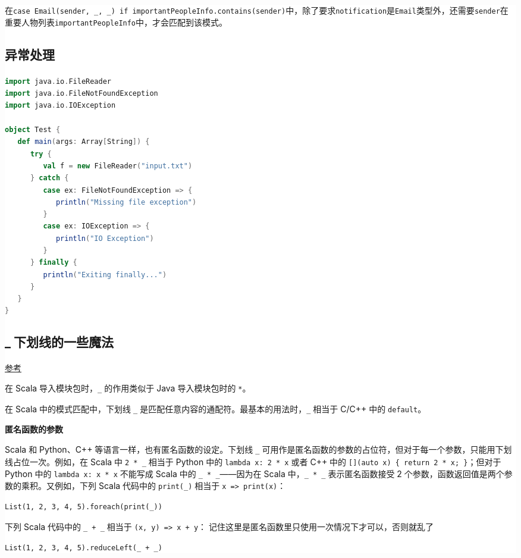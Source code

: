 在`case Email(sender, _, _) if importantPeopleInfo.contains(sender)`中，除了要求`notification`是`Email`类型外，还需要`sender`在重要人物列表`importantPeopleInfo`中，才会匹配到该模式。

## 异常处理

```scala
import java.io.FileReader
import java.io.FileNotFoundException
import java.io.IOException

object Test {
   def main(args: Array[String]) {
      try {
         val f = new FileReader("input.txt")
      } catch {
         case ex: FileNotFoundException => {
            println("Missing file exception")
         }
         case ex: IOException => {
            println("IO Exception")
         }
      } finally {
         println("Exiting finally...")
      }
   }
}
```

## _ 下划线的一些魔法

[参考](https://liam.page/2019/10/24/underscore-magic-in-Scala/)

在 Scala 导入模块包时，`_` 的作用类似于 Java 导入模块包时的 `*`。

在 Scala 中的模式匹配中，下划线 `_` 是匹配任意内容的通配符。最基本的用法时，`_` 相当于 C/C++ 中的 `default`。



**匿名函数的参数**

Scala 和 Python、C++ 等语言一样，也有匿名函数的设定。下划线 `_` 可用作是匿名函数的参数的占位符，但对于每一个参数，只能用下划线占位一次。例如，在 Scala 中 `2 * _` 相当于 Python 中的 `lambda x: 2 * x` 或者 C++ 中的 `[](auto x) { return 2 * x; }`；但对于 Python 中的 `lambda x: x * x` 不能写成 Scala 中的 `_ * _`——因为在 Scala 中，`_ * _` 表示匿名函数接受 2 个参数，函数返回值是两个参数的乘积。又例如，下列 Scala 代码中的 `print(_)` 相当于 `x => print(x)`：

```
List(1, 2, 3, 4, 5).foreach(print(_))
```

下列 Scala 代码中的 `_ + _` 相当于 `(x, y) => x + y`： 记住这里是匿名函数里只使用一次情况下才可以，否则就乱了

```
List(1, 2, 3, 4, 5).reduceLeft(_ + _)
```


